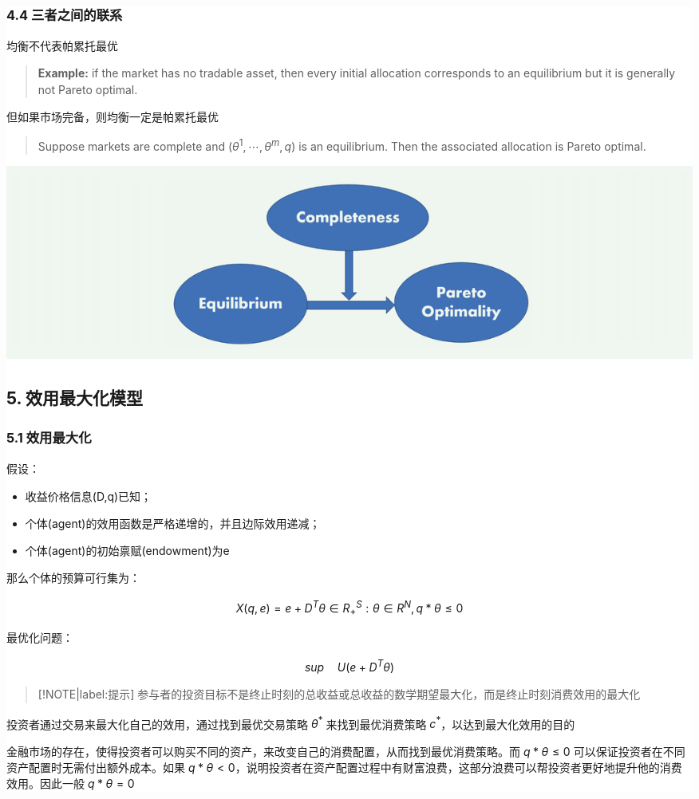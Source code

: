 ### 4.4 三者之间的联系

均衡不代表帕累托最优

> **Example:** if the market has no tradable asset, then every initial allocation corresponds to an equilibrium but it is generally not Pareto optimal.

但如果市场完备，则均衡一定是帕累托最优

> Suppose markets are complete and $\left(\theta^{1},\cdots,\theta^{m},q\right)$ is an equilibrium. Then the associated allocation is Pareto optimal.

![1685862114926](image/homework1/1685862114926.png)

## 5. 效用最大化模型

### 5.1 效用最大化

假设：

* 收益价格信息(D,q)已知；

* 个体(agent)的效用函数是严格递增的，并且边际效用递减；

* 个体(agent)的初始禀赋(endowment)为e

那么个体的预算可行集为：

$$
X(q,e) = {e + D^T\theta \in R^S_+ : \theta \in R^N, q*\theta \leq 0}
$$

最优化问题：

$$
sup \quad U(e + D^T\theta) \tag{1}
$$

>[!NOTE|label:提示]
>参与者的投资目标不是终止时刻的总收益或总收益的数学期望最大化，而是终止时刻消费效用的最大化

投资者通过交易来最大化自己的效用，通过找到最优交易策略 $\theta^*$ 来找到最优消费策略 $c^*$，以达到最大化效用的目的

金融市场的存在，使得投资者可以购买不同的资产，来改变自己的消费配置，从而找到最优消费策略。而 $q*\theta \leq 0$ 可以保证投资者在不同资产配置时无需付出额外成本。如果 $q*\theta < 0$，说明投资者在资产配置过程中有财富浪费，这部分浪费可以帮投资者更好地提升他的消费效用。因此一般 $q*\theta = 0$
